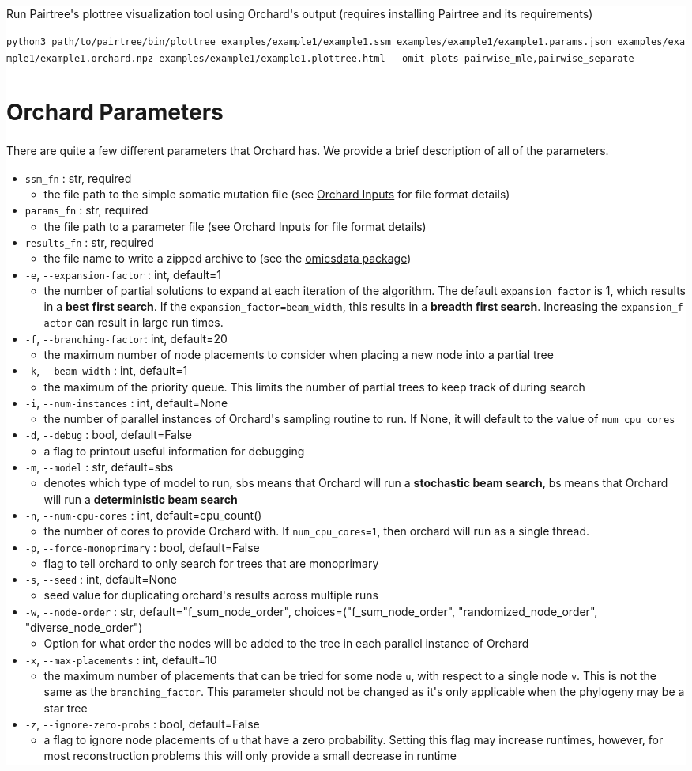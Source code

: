 Run Pairtree's plottree visualization tool using Orchard's output (requires installing Pairtree and its requirements)
```
python3 path/to/pairtree/bin/plottree examples/example1/example1.ssm examples/example1/example1.params.json examples/example1/example1.orchard.npz examples/example1/example1.plottree.html --omit-plots pairwise_mle,pairwise_separate
```

Orchard Parameters
===================

There are quite a few different parameters that Orchard has. We provide a brief description of all of the parameters.

- `ssm_fn` : str, required
    - the file path to the simple somatic mutation file (see [Orchard Inputs](#orchard-inputs) for file format details)
- `params_fn` : str, required
    - the file path to a parameter file (see [Orchard Inputs](#orchard-inputs) for file format details)
- `results_fn` : str, required
    - the file name to write a zipped archive to (see the [omicsdata package](https://omicsdata.readthedocs.io/en/latest/brief.html#writing-data-archives))
- `-e`, `--expansion-factor` : int, default=1
    - the number of partial solutions to expand at each iteration of the algorithm. The default `expansion_factor` is 1, which results in a **best first search**. If the `expansion_factor=beam_width`, this results in a **breadth first search**. Increasing the `expansion_factor` can result in large run times.
- `-f`, `--branching-factor`: int, default=20
    - the maximum number of node placements to consider when placing a new node into a partial tree
-  `-k`, `--beam-width` : int, default=1
    - the maximum of the priority queue. This limits the number of partial trees to keep track of during search
- `-i`, `--num-instances` : int, default=None
    - the number of parallel instances of Orchard's sampling routine to run. If None, it will
    default to the value of `num_cpu_cores`
- `-d`, `--debug` : bool, default=False
    - a flag to printout useful information for debugging
- `-m`, `--model` : str, default=sbs
    - denotes which type of model to run, sbs means that Orchard will run a **stochastic beam search**, bs means that Orchard will run a **deterministic beam search**
- `-n`, `--num-cpu-cores` : int, default=cpu_count()
    - the number of cores to provide Orchard with. If `num_cpu_cores=1`, then orchard will
    run as a single thread.
- `-p`, `--force-monoprimary` : bool, default=False
    - flag to tell orchard to only search for trees that are monoprimary
- `-s`, `--seed` : int, default=None
    - seed value for duplicating orchard's results across multiple runs
- `-w`, `--node-order` : str, default="f_sum_node_order", choices=("f_sum_node_order", "randomized_node_order", "diverse_node_order")
    - Option for what order the nodes will be added to the tree in each parallel instance of Orchard
- `-x`, `--max-placements` : int, default=10
    - the maximum number of placements that can be tried for some node `u`, with respect to a single node `v`. This is not the same as the `branching_factor`. This parameter should not be changed as it's only applicable when the phylogeny may be a star tree
- `-z`, `--ignore-zero-probs` : bool, default=False
    - a flag to ignore node placements of `u` that have a zero probability. Setting this flag may increase runtimes, however, for most reconstruction problems this will only 
    provide a small decrease in runtime
